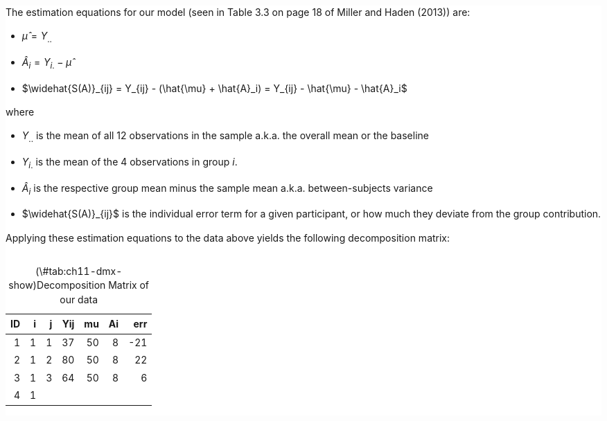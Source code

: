The estimation equations for our model (seen in Table 3.3 on page 18 of Miller and Haden (2013)) are:

- $\hat{\mu} = Y_{..}$

- $\hat{A}_i = Y_{i.} - \hat{\mu}$

- $\widehat{S(A)}_{ij} = Y_{ij} - (\hat{\mu} + \hat{A}_i) = Y_{ij} - \hat{\mu} - \hat{A}_i$

where

- $Y_{..}$ is the mean of all 12 observations in the sample a.k.a. the overall mean or the baseline 

- $Y_{i.}$ is the mean of the 4 observations in group $i$.

- $\hat{A}_i$ is the respective group mean minus the sample mean a.k.a. between-subjects variance 

- $\widehat{S(A)}_{ij}$ is the individual error term for a given participant, or how much they deviate from the group contribution.

Applying these estimation equations to the data above yields the following decomposition matrix:



<div style="border: 0px;overflow-x: scroll; width:100%; "><table class="table" style="margin-left: auto; margin-right: auto;">
<caption>(\#tab:ch11-dmx-show)Decomposition Matrix of our data</caption>
 <thead>
  <tr>
   <th style="text-align:right;"> ID </th>
   <th style="text-align:right;"> i </th>
   <th style="text-align:right;"> j </th>
   <th style="text-align:right;"> Yij </th>
   <th style="text-align:right;"> mu </th>
   <th style="text-align:right;"> Ai </th>
   <th style="text-align:right;"> err </th>
  </tr>
 </thead>
<tbody>
  <tr>
   <td style="text-align:right;"> 1 </td>
   <td style="text-align:right;"> 1 </td>
   <td style="text-align:right;"> 1 </td>
   <td style="text-align:right;"> 37 </td>
   <td style="text-align:right;"> 50 </td>
   <td style="text-align:right;"> 8 </td>
   <td style="text-align:right;"> -21 </td>
  </tr>
  <tr>
   <td style="text-align:right;"> 2 </td>
   <td style="text-align:right;"> 1 </td>
   <td style="text-align:right;"> 2 </td>
   <td style="text-align:right;"> 80 </td>
   <td style="text-align:right;"> 50 </td>
   <td style="text-align:right;"> 8 </td>
   <td style="text-align:right;"> 22 </td>
  </tr>
  <tr>
   <td style="text-align:right;"> 3 </td>
   <td style="text-align:right;"> 1 </td>
   <td style="text-align:right;"> 3 </td>
   <td style="text-align:right;"> 64 </td>
   <td style="text-align:right;"> 50 </td>
   <td style="text-align:right;"> 8 </td>
   <td style="text-align:right;"> 6 </td>
  </tr>
  <tr>
   <td style="text-align:right;"> 4 </td>
   <td style="text-align:right;"> 1 </td>